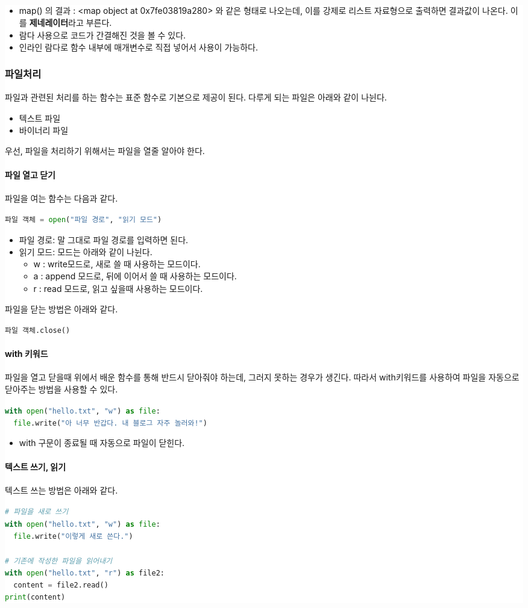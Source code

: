 - map() 의 결과 : <map object at 0x7fe03819a280> 와 같은 형태로 나오는데, 이를 강제로 리스트 자료형으로 출력하면 결과값이 나온다. 이를 **제네레이터**라고 부른다.
- 람다 사용으로 코드가 간결해진 것을 볼 수 있다.
- 인라인 람다로 함수 내부에 매개변수로 직접 넣어서 사용이 가능하다.

### 파일처리

파일과 관련된 처리를 하는 함수는 표준 함수로 기본으로 제공이 된다. 다루게 되는 파일은 아래와 같이 나뉜다.

- 텍스트 파일
- 바이너리 파일

우선, 파일을 처리하기 위해서는 파일을 열줄 알아야 한다.

#### 파일 열고 닫기

파일을 여는 함수는 다음과 같다.

```python
파일 객체 = open("파일 경로", "읽기 모드")
```

- 파일 경로:  말 그대로 파일 경로를 입력하면 된다.
- 읽기 모드: 모드는 아래와 같이 나뉜다.
  - w : write모드로, 새로 쓸 때 사용하는 모드이다.
  - a : append 모드로, 뒤에 이어서 쓸 때 사용하는 모드이다.
  - r : read 모드로, 읽고 싶을때 사용하는 모드이다.

파일을 닫는 방법은 아래와 같다.

```python
파일 객체.close()
```

#### with 키워드

파일을 열고 닫을때 위에서 배운 함수를 통해 반드시 닫아줘야 하는데, 그러지 못하는 경우가 생긴다. 따라서 with키워드를 사용하여 파일을 자동으로 닫아주는 방법을 사용할 수 있다.

```python
with open("hello.txt", "w") as file:
  file.write("아 너무 반갑다. 내 블로그 자주 놀러와!")
```

- with 구문이 종료될 때 자동으로 파일이 닫힌다.

#### 텍스트 쓰기, 읽기

텍스트 쓰는 방법은 아래와 같다.

```python
# 파일을 새로 쓰기
with open("hello.txt", "w") as file:
  file.write("이렇게 새로 쓴다.")
  
# 기존에 작성한 파일을 읽어내기
with open("hello.txt", "r") as file2:
  content = file2.read()  
print(content)
```
